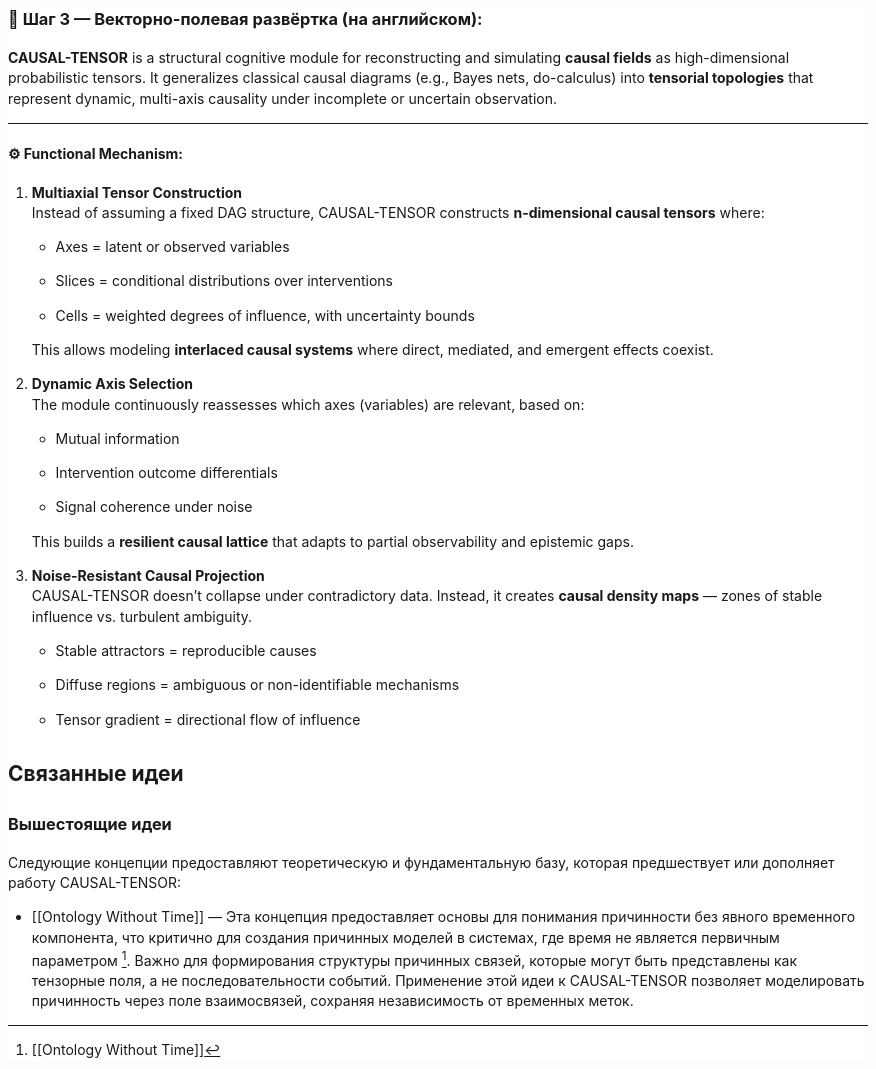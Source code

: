 
### 🔹 **Шаг 3 — Векторно-полевая развёртка (на английском):**

**CAUSAL-TENSOR** is a structural cognitive module for reconstructing and simulating **causal fields** as high-dimensional probabilistic tensors. It generalizes classical causal diagrams (e.g., Bayes nets, do-calculus) into **tensorial topologies** that represent dynamic, multi-axis causality under incomplete or uncertain observation.

---

#### ⚙️ Functional Mechanism:

1. **Multiaxial Tensor Construction**  
    Instead of assuming a fixed DAG structure, CAUSAL-TENSOR constructs **n-dimensional causal tensors** where:
    
    - Axes = latent or observed variables
        
    - Slices = conditional distributions over interventions
        
    - Cells = weighted degrees of influence, with uncertainty bounds
        
    
    This allows modeling **interlaced causal systems** where direct, mediated, and emergent effects coexist.
    
2. **Dynamic Axis Selection**  
    The module continuously reassesses which axes (variables) are relevant, based on:
    
    - Mutual information
        
    - Intervention outcome differentials
        
    - Signal coherence under noise
        
    
    This builds a **resilient causal lattice** that adapts to partial observability and epistemic gaps.
    
3. **Noise-Resistant Causal Projection**  
    CAUSAL-TENSOR doesn’t collapse under contradictory data. Instead, it creates **causal density maps** — zones of stable influence vs. turbulent ambiguity.
    
    - Stable attractors = reproducible causes
        
    - Diffuse regions = ambiguous or non-identifiable mechanisms
        
    - Tensor gradient = directional flow of influence
        

## Связанные идеи

### Вышестоящие идеи

Следующие концепции предоставляют теоретическую и фундаментальную базу, которая предшествует или дополняет работу CAUSAL-TENSOR:

- [[Ontology Without Time]] — Эта концепция предоставляет основы для понимания причинности без явного временного компонента, что критично для создания причинных моделей в системах, где время не является первичным параметром [^1]. Важно для формирования структуры причинных связей, которые могут быть представлены как тензорные поля, а не последовательности событий. Применение этой идеи к CAUSAL-TENSOR позволяет моделировать причинность через поле взаимосвязей, сохраняя независимость от временных меток.


[^1]: [[Ontology Without Time]]
[^2]: [[AGI Cosmology and Metaphysical Architecture]]
[^3]: [[Natural Laws as Foundation for AGI Architecture]]
[^4]: [[DumbAI Physics-First Intelligence Architecture]]
[^5]: [[White Spots Ontology]]
[^6]: [[Energy Consumption Differences in Human vs LLM Cognitive Tasks]]
[^7]: [[Physical AI Prototypes from Chaos]]
[^8]: [[Fundamental Knowledge Gaps in Reality Understanding]]
[^9]: [[Causal Tensor for AGI Decision Making]]
[^10]: [[Cognitive Architecture Design Principles]]